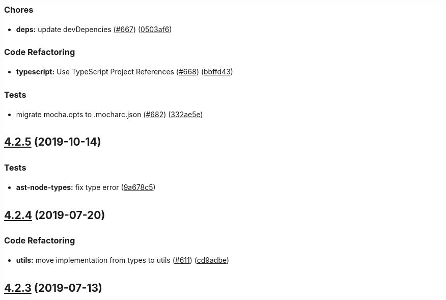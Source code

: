 
### Chores

* **deps:** update devDepencies ([#667](https://github.com/textlint/textlint/issues/667)) ([0503af6](https://github.com/textlint/textlint/commit/0503af6))


### Code Refactoring

* **typescript:** Use TypeScript Project References ([#668](https://github.com/textlint/textlint/issues/668)) ([bbffd43](https://github.com/textlint/textlint/commit/bbffd43))


### Tests

* migrate mocha.opts to .mocharc.json ([#682](https://github.com/textlint/textlint/issues/682)) ([332ae5e](https://github.com/textlint/textlint/commit/332ae5e))





<a name="4.2.5"></a>
## [4.2.5](https://github.com/textlint/textlint/compare/@textlint/ast-node-types@4.2.4...@textlint/ast-node-types@4.2.5) (2019-10-14)


### Tests

* **ast-node-types:** fix type error ([9a678c5](https://github.com/textlint/textlint/commit/9a678c5))





<a name="4.2.4"></a>
## [4.2.4](https://github.com/textlint/textlint/compare/@textlint/ast-node-types@4.2.2...@textlint/ast-node-types@4.2.4) (2019-07-20)


### Code Refactoring

* **utils:** move implementation from types to utils ([#611](https://github.com/textlint/textlint/issues/611)) ([cd9adbe](https://github.com/textlint/textlint/commit/cd9adbe))





<a name="4.2.3"></a>
## [4.2.3](https://github.com/textlint/textlint/compare/@textlint/ast-node-types@4.2.2...@textlint/ast-node-types@4.2.3) (2019-07-13)

